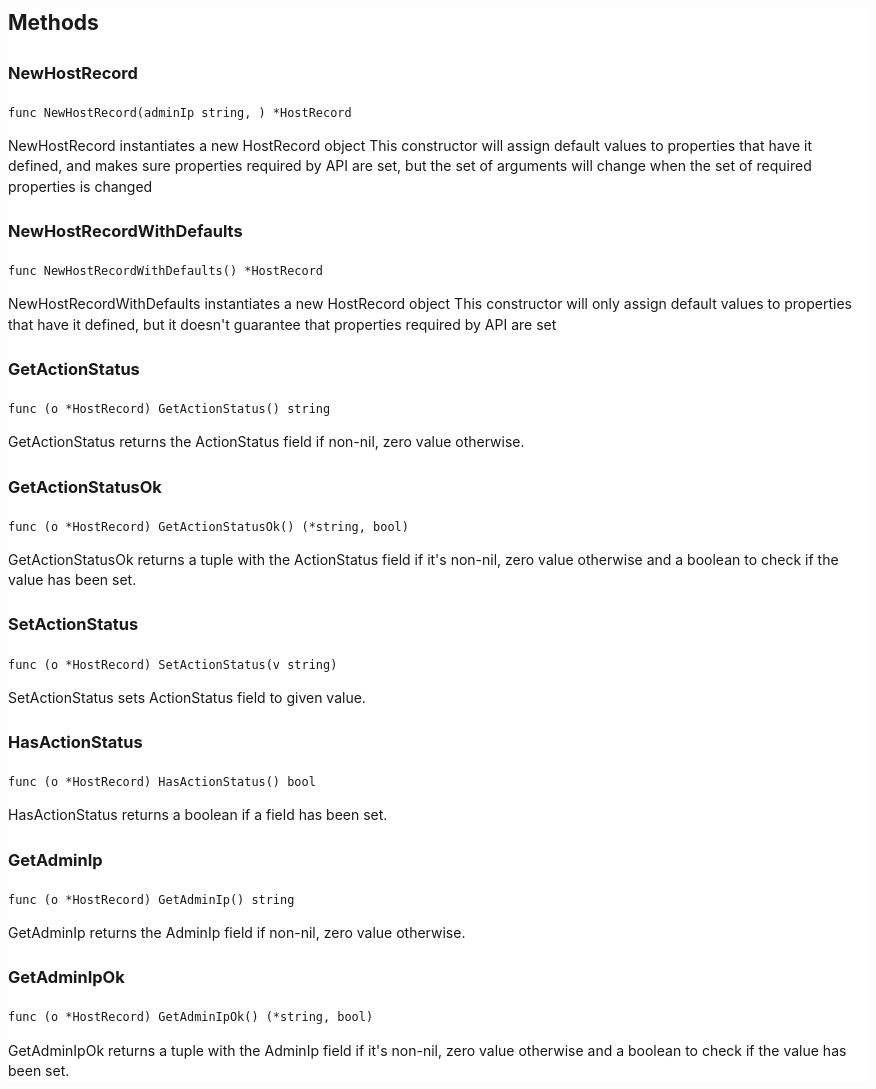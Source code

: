 ## Methods

### NewHostRecord

`func NewHostRecord(adminIp string, ) *HostRecord`

NewHostRecord instantiates a new HostRecord object
This constructor will assign default values to properties that have it defined,
and makes sure properties required by API are set, but the set of arguments
will change when the set of required properties is changed

### NewHostRecordWithDefaults

`func NewHostRecordWithDefaults() *HostRecord`

NewHostRecordWithDefaults instantiates a new HostRecord object
This constructor will only assign default values to properties that have it defined,
but it doesn't guarantee that properties required by API are set

### GetActionStatus

`func (o *HostRecord) GetActionStatus() string`

GetActionStatus returns the ActionStatus field if non-nil, zero value otherwise.

### GetActionStatusOk

`func (o *HostRecord) GetActionStatusOk() (*string, bool)`

GetActionStatusOk returns a tuple with the ActionStatus field if it's non-nil, zero value otherwise
and a boolean to check if the value has been set.

### SetActionStatus

`func (o *HostRecord) SetActionStatus(v string)`

SetActionStatus sets ActionStatus field to given value.

### HasActionStatus

`func (o *HostRecord) HasActionStatus() bool`

HasActionStatus returns a boolean if a field has been set.

### GetAdminIp

`func (o *HostRecord) GetAdminIp() string`

GetAdminIp returns the AdminIp field if non-nil, zero value otherwise.

### GetAdminIpOk

`func (o *HostRecord) GetAdminIpOk() (*string, bool)`

GetAdminIpOk returns a tuple with the AdminIp field if it's non-nil, zero value otherwise
and a boolean to check if the value has been set.
